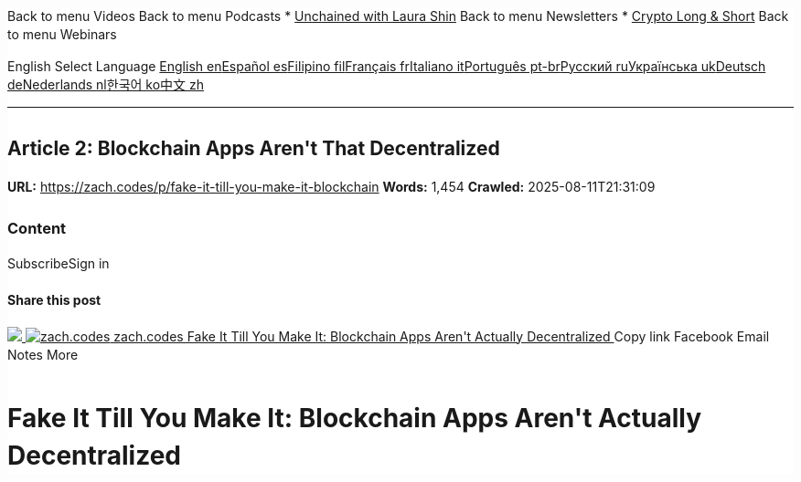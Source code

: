 
Back to menu
Videos
Back to menu
Podcasts
    * [Unchained with Laura Shin](https://www.coindesk.com/podcasts/unchained)
Back to menu
Newsletters
    * [Crypto Long & Short](https://www.coindesk.com/newsletters/crypto-long-short)
Back to menu
Webinars


English
Select Language
[English en](https://www.coindesk.com/markets/2025/07/23/disguised-unemployment-in-blockchain-data-shows-only-12-of-ethereum-25-of-solana-protocols-have-revenue)[Español es](https://www.coindesk.com/es/markets/2025/07/23/disguised-unemployment-in-blockchain-data-shows-only-12-of-ethereum-25-of-solana-protocols-have-revenue)[Filipino fil](https://www.coindesk.com/fil/markets/2025/07/23/disguised-unemployment-in-blockchain-data-shows-only-12-of-ethereum-25-of-solana-protocols-have-revenue)[Français fr](https://www.coindesk.com/fr/markets/2025/07/23/disguised-unemployment-in-blockchain-data-shows-only-12-of-ethereum-25-of-solana-protocols-have-revenue)[Italiano it](https://www.coindesk.com/it/markets/2025/07/23/disguised-unemployment-in-blockchain-data-shows-only-12-of-ethereum-25-of-solana-protocols-have-revenue)[Português pt-br](https://www.coindesk.com/pt-br/markets/2025/07/23/disguised-unemployment-in-blockchain-data-shows-only-12-of-ethereum-25-of-solana-protocols-have-revenue)[Русский ru](https://www.coindesk.com/ru/markets/2025/07/23/disguised-unemployment-in-blockchain-data-shows-only-12-of-ethereum-25-of-solana-protocols-have-revenue)[Українська uk](https://www.coindesk.com/uk/markets/2025/07/23/disguised-unemployment-in-blockchain-data-shows-only-12-of-ethereum-25-of-solana-protocols-have-revenue)[Deutsch de](https://www.coindesk.com/de/markets/2025/07/23/disguised-unemployment-in-blockchain-data-shows-only-12-of-ethereum-25-of-solana-protocols-have-revenue)[Nederlands nl](https://www.coindesk.com/nl/markets/2025/07/23/disguised-unemployment-in-blockchain-data-shows-only-12-of-ethereum-25-of-solana-protocols-have-revenue)[한국어 ko](https://www.coindesk.com/ko/markets/2025/07/23/disguised-unemployment-in-blockchain-data-shows-only-12-of-ethereum-25-of-solana-protocols-have-revenue)[中文 zh](https://www.coindesk.com/zh/markets/2025/07/23/disguised-unemployment-in-blockchain-data-shows-only-12-of-ethereum-25-of-solana-protocols-have-revenue)


---

## Article 2: Blockchain Apps Aren't That Decentralized
**URL:** https://zach.codes/p/fake-it-till-you-make-it-blockchain
**Words:** 1,454
**Crawled:** 2025-08-11T21:31:09

### Content

SubscribeSign in
#### Share this post
[ ![](https://substackcdn.com/image/fetch/$s_!dzxA!,w_520,h_272,c_fill,f_auto,q_auto:good,fl_progressive:steep,g_auto/https%3A%2F%2Fsubstack-post-media.s3.amazonaws.com%2Fpublic%2Fimages%2F37d585df-faeb-423f-86d5-c384a365df32_1024x608.png) ![zach.codes](https://substackcdn.com/image/fetch/$s_!Jism!,w_36,h_36,c_fill,f_auto,q_auto:good,fl_progressive:steep,g_auto/https%3A%2F%2Fsubstack-post-media.s3.amazonaws.com%2Fpublic%2Fimages%2Fa89e1cc8-8011-45f0-a154-ede32220f61e_1023x1023.png) zach.codes Fake It Till You Make It: Blockchain Apps Aren't Actually Decentralized ](https://zach.codes/p/fake-it-till-you-make-it-blockchain)
Copy link
Facebook
Email
Notes
More
# Fake It Till You Make It: Blockchain Apps Aren't Actually Decentralized